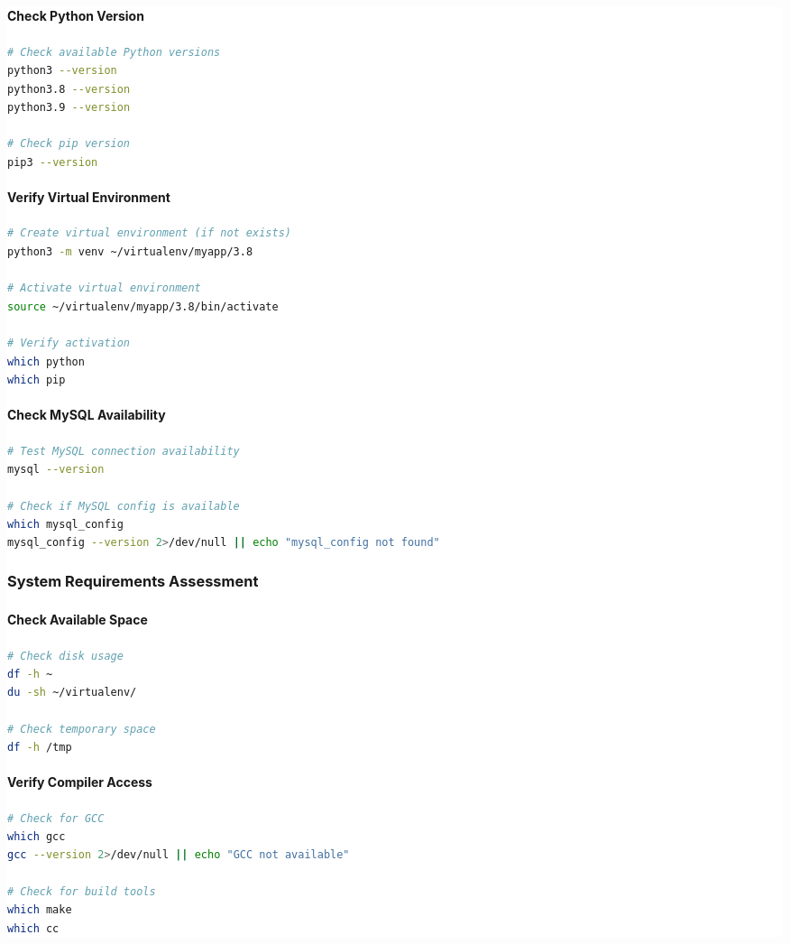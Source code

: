 #### Check Python Version
```bash
# Check available Python versions
python3 --version
python3.8 --version
python3.9 --version

# Check pip version
pip3 --version
```

#### Verify Virtual Environment
```bash
# Create virtual environment (if not exists)
python3 -m venv ~/virtualenv/myapp/3.8

# Activate virtual environment
source ~/virtualenv/myapp/3.8/bin/activate

# Verify activation
which python
which pip
```

#### Check MySQL Availability
```bash
# Test MySQL connection availability
mysql --version

# Check if MySQL config is available
which mysql_config
mysql_config --version 2>/dev/null || echo "mysql_config not found"
```

### System Requirements Assessment

#### Check Available Space
```bash
# Check disk usage
df -h ~
du -sh ~/virtualenv/

# Check temporary space
df -h /tmp
```

#### Verify Compiler Access
```bash
# Check for GCC
which gcc
gcc --version 2>/dev/null || echo "GCC not available"

# Check for build tools
which make
which cc
```
